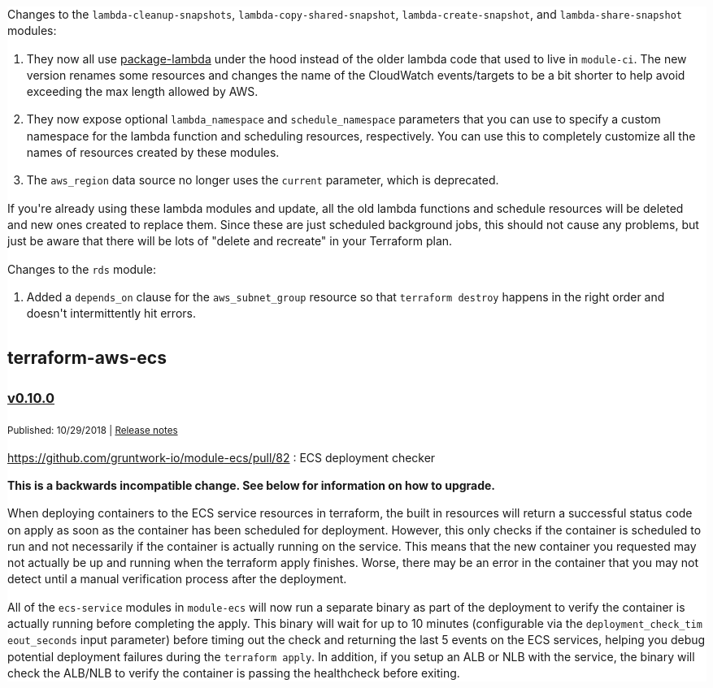 

Changes to the `lambda-cleanup-snapshots`, `lambda-copy-shared-snapshot`, `lambda-create-snapshot`, and `lambda-share-snapshot` modules: 

1. They now all use [package-lambda](https://github.com/gruntwork-io/package-lambda/) under the hood instead of the older lambda code that used to live in `module-ci`. The new version renames some resources and changes the name of the CloudWatch events/targets to be a bit shorter to help avoid exceeding the max length allowed by AWS.

1. They now expose optional `lambda_namespace` and `schedule_namespace` parameters that you can use to specify a custom namespace for the lambda function and scheduling resources, respectively. You can use this to completely customize all the names of resources created by these modules.

1. The `aws_region` data source no longer uses the `current` parameter, which is deprecated.

If you're already using these lambda modules and update, all the old lambda functions and schedule resources will be deleted and new ones created to replace them. Since these are just scheduled background jobs, this should not cause any problems, but just be aware that there will be lots of "delete and recreate" in your Terraform plan.


Changes to the `rds` module:

1. Added a `depends_on` clause for the `aws_subnet_group` resource so that `terraform destroy` happens in the right order and doesn't intermittently hit errors.

</div>



## terraform-aws-ecs


### [v0.10.0](https://github.com/gruntwork-io/terraform-aws-ecs/releases/tag/v0.10.0)

<p style={{marginTop: "-20px", marginBottom: "10px"}}>
  <small>Published: 10/29/2018 | <a href="https://github.com/gruntwork-io/terraform-aws-ecs/releases/tag/v0.10.0">Release notes</a></small>
</p>

<div style={{"overflow":"hidden","textOverflow":"ellipsis","display":"-webkit-box","WebkitLineClamp":10,"lineClamp":10,"WebkitBoxOrient":"vertical"}}>

  https://github.com/gruntwork-io/module-ecs/pull/82 : ECS deployment checker

__This is a backwards incompatible change. See below for information on how to upgrade.__


When deploying containers to the ECS service resources in terraform, the built in resources will return a successful status code on apply as soon as the container has been scheduled for deployment. However, this only checks if the container is scheduled to run and not necessarily if the container is actually running on the service. This means that the new container you requested may not actually be up and running when the terraform apply finishes. Worse, there may be an error in the container that you may not detect until a manual verification process after the deployment.


All of the `ecs-service` modules in `module-ecs` will now run a separate binary as part of the deployment to verify the container is actually running before completing the apply. This binary will wait for up to 10 minutes (configurable via the `deployment_check_timeout_seconds` input parameter) before timing out the check and returning the last 5 events on the ECS services, helping you debug potential deployment failures during the `terraform apply`. In addition, if you setup an ALB or NLB with the service, the binary will check the ALB/NLB to verify the container is passing the healthcheck before exiting.
